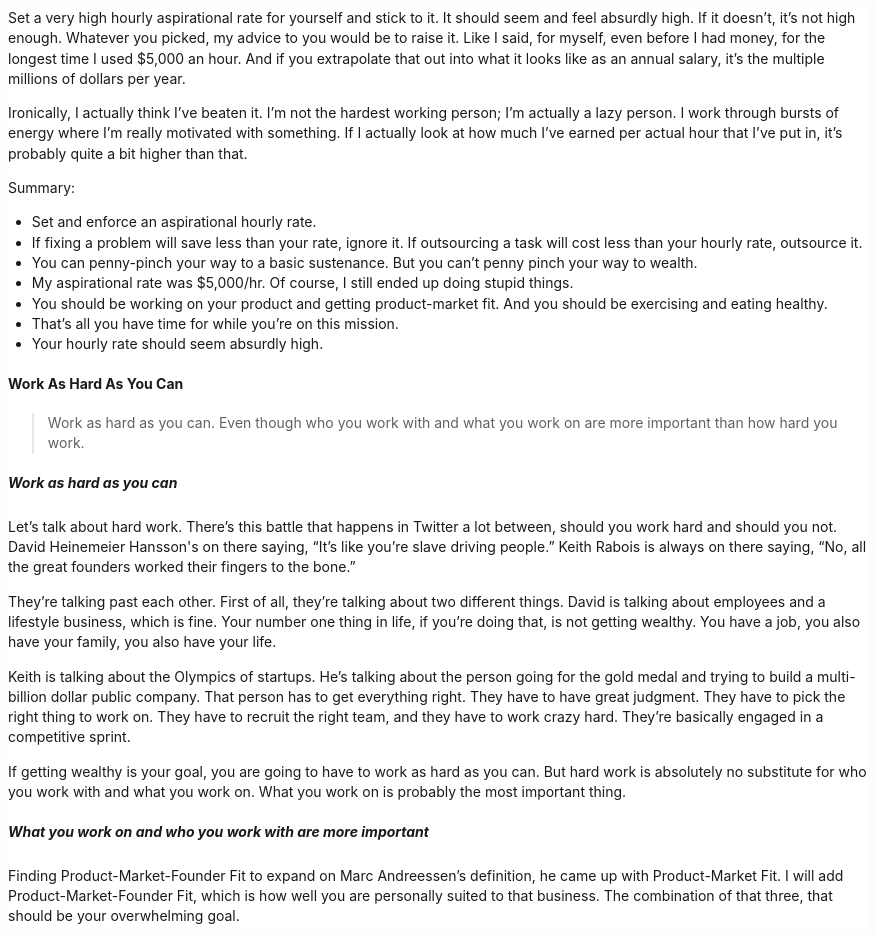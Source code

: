 Set a very high hourly aspirational rate for yourself and stick to it. It should seem and feel absurdly high. If it doesn’t, it’s not high enough. Whatever you picked, my advice to you would be to raise it. Like I said, for myself, even before I had money, for the longest time I used $5,000 an hour. And if you extrapolate that out into what it looks like as an annual salary, it’s the multiple millions of dollars per year.

Ironically, I actually think I’ve beaten it. I’m not the hardest working person; I’m actually a lazy person. I work through bursts of energy where I’m really motivated with something. If I actually look at how much I’ve earned per actual hour that I’ve put in, it’s probably quite a bit higher than that.

Summary:

* Set and enforce an aspirational hourly rate.
* If fixing a problem will save less than your rate, ignore it. If outsourcing a task will cost less than your hourly rate, outsource it.
* You can penny-pinch your way to a basic sustenance. But you can’t penny pinch your way to wealth. 
* My aspirational rate was $5,000/hr. Of course, I still ended up doing stupid things.
* You should be working on your product and getting product-market fit. And you should be exercising and eating healthy.
* That’s all you have time for while you’re on this mission.
* Your hourly rate should seem absurdly high.


#### Work As Hard As You Can

> Work as hard as you can. Even though who you work with and what you work on are more important than how hard you work.

##### Work as hard as you can

Let’s talk about hard work. There’s this battle that happens in Twitter a lot between, should you work hard and should you not. David Heinemeier Hansson's on there saying, “It’s like you’re slave driving people.” Keith Rabois is always on there saying, “No, all the great founders worked their fingers to the bone.”

They’re talking past each other. First of all, they’re talking about two different things. David is talking about employees and a lifestyle business, which is fine. Your number one thing in life, if you’re doing that, is not getting wealthy. You have a job, you also have your family, you also have your life.

Keith is talking about the Olympics of startups. He’s talking about the person going for the gold medal and trying to build a multi-billion dollar public company. That person has to get everything right. They have to have great judgment. They have to pick the right thing to work on. They have to recruit the right team, and they have to work crazy hard. They’re basically engaged in a competitive sprint.

If getting wealthy is your goal, you are going to have to work as hard as you can. But hard work is absolutely no substitute for who you work with and what you work on. What you work on is probably the most important thing.

##### What you work on and who you work with are more important

Finding Product-Market-Founder Fit to expand on Marc Andreessen’s definition, he came up with Product-Market Fit. I will add Product-Market-Founder Fit, which is how well you are personally suited to that business. The combination of that three, that should be your overwhelming goal.
